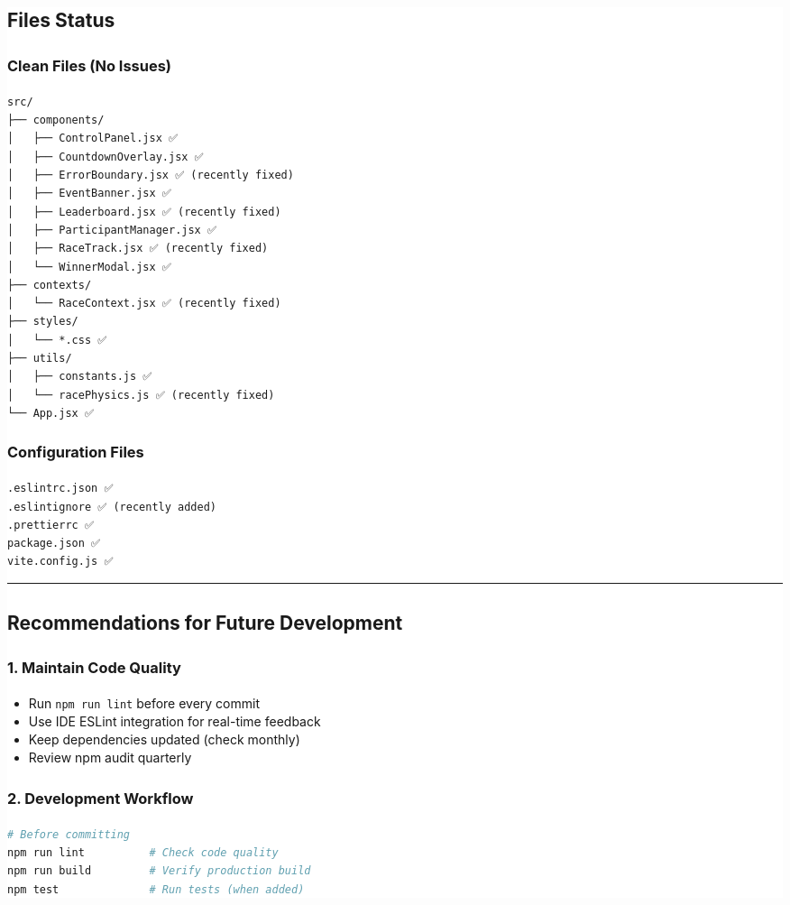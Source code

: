 
## Files Status

### Clean Files (No Issues)
```
src/
├── components/
│   ├── ControlPanel.jsx ✅
│   ├── CountdownOverlay.jsx ✅
│   ├── ErrorBoundary.jsx ✅ (recently fixed)
│   ├── EventBanner.jsx ✅
│   ├── Leaderboard.jsx ✅ (recently fixed)
│   ├── ParticipantManager.jsx ✅
│   ├── RaceTrack.jsx ✅ (recently fixed)
│   └── WinnerModal.jsx ✅
├── contexts/
│   └── RaceContext.jsx ✅ (recently fixed)
├── styles/
│   └── *.css ✅
├── utils/
│   ├── constants.js ✅
│   └── racePhysics.js ✅ (recently fixed)
└── App.jsx ✅
```

### Configuration Files
```
.eslintrc.json ✅
.eslintignore ✅ (recently added)
.prettierrc ✅
package.json ✅
vite.config.js ✅
```

---

## Recommendations for Future Development

### 1. Maintain Code Quality
- Run `npm run lint` before every commit
- Use IDE ESLint integration for real-time feedback
- Keep dependencies updated (check monthly)
- Review npm audit quarterly

### 2. Development Workflow
```bash
# Before committing
npm run lint          # Check code quality
npm run build         # Verify production build
npm test              # Run tests (when added)
```
